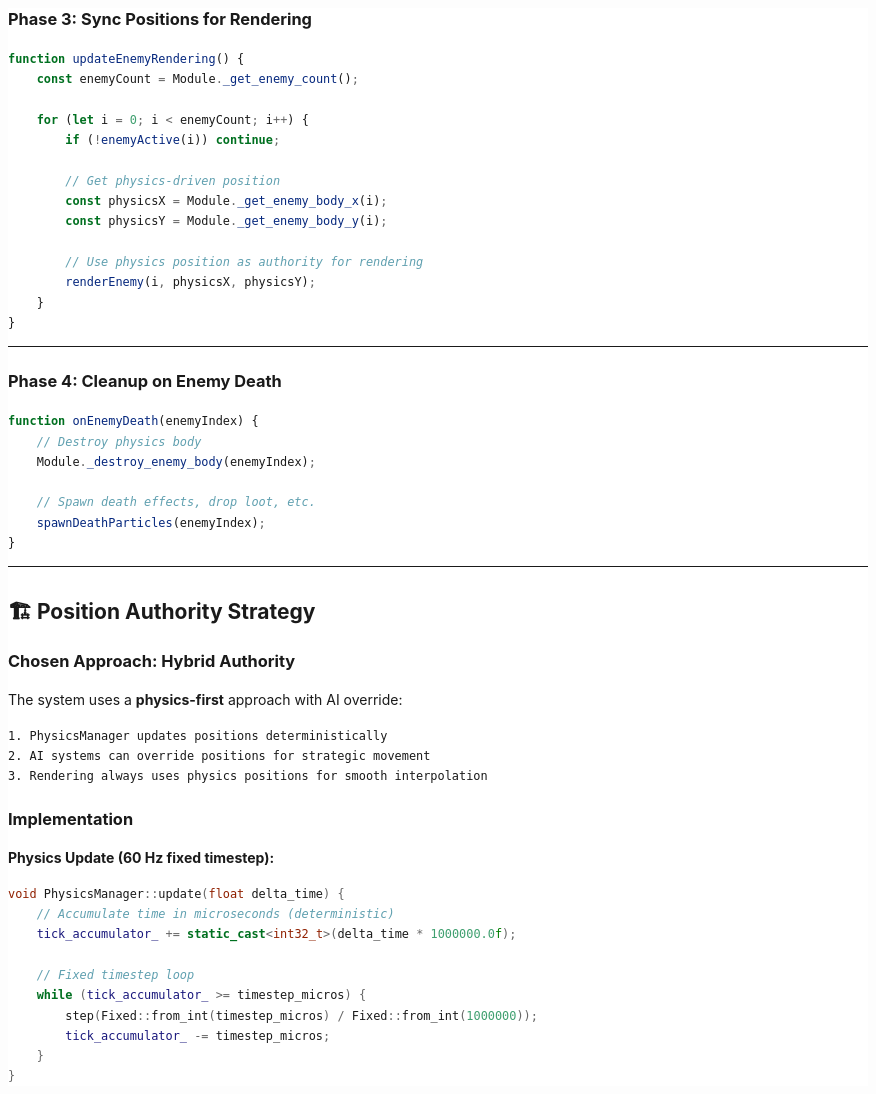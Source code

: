
### Phase 3: Sync Positions for Rendering

```javascript
function updateEnemyRendering() {
    const enemyCount = Module._get_enemy_count();
    
    for (let i = 0; i < enemyCount; i++) {
        if (!enemyActive(i)) continue;
        
        // Get physics-driven position
        const physicsX = Module._get_enemy_body_x(i);
        const physicsY = Module._get_enemy_body_y(i);
        
        // Use physics position as authority for rendering
        renderEnemy(i, physicsX, physicsY);
    }
}
```

---

### Phase 4: Cleanup on Enemy Death

```javascript
function onEnemyDeath(enemyIndex) {
    // Destroy physics body
    Module._destroy_enemy_body(enemyIndex);
    
    // Spawn death effects, drop loot, etc.
    spawnDeathParticles(enemyIndex);
}
```

---

## 🏗️ Position Authority Strategy

### Chosen Approach: **Hybrid Authority**

The system uses a **physics-first** approach with AI override:

```
1. PhysicsManager updates positions deterministically
2. AI systems can override positions for strategic movement
3. Rendering always uses physics positions for smooth interpolation
```

### Implementation

**Physics Update (60 Hz fixed timestep):**
```cpp
void PhysicsManager::update(float delta_time) {
    // Accumulate time in microseconds (deterministic)
    tick_accumulator_ += static_cast<int32_t>(delta_time * 1000000.0f);
    
    // Fixed timestep loop
    while (tick_accumulator_ >= timestep_micros) {
        step(Fixed::from_int(timestep_micros) / Fixed::from_int(1000000));
        tick_accumulator_ -= timestep_micros;
    }
}
```
